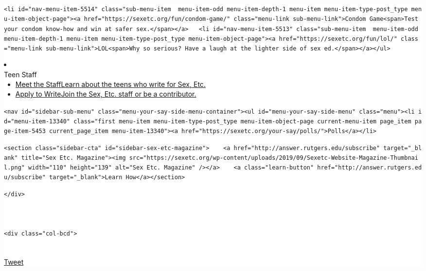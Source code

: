 	<li id="nav-menu-item-5514" class="sub-menu-item  menu-item-odd menu-item-depth-1 menu-item menu-item-type-post_type menu-item-object-page"><a href="https://sexetc.org/fun/condom-game/" class="menu-link sub-menu-link">Condom Game<span>Test your condom know-how and win at safer sex.</span></a>	<li id="nav-menu-item-5513" class="sub-menu-item  menu-item-odd menu-item-depth-1 menu-item menu-item-type-post_type menu-item-object-page"><a href="https://sexetc.org/fun/lol/" class="menu-link sub-menu-link">LOL<span>Why so serious? Have a laugh at the lighter side of sex ed.</span></a></ul>
<li id="nav-menu-item-502" class="main-menu-item  menu-item-even menu-item-depth-0 magazine menu-item menu-item-type-post_type menu-item-object-page menu-item-has-children"><div class="menu-heading">Teen Staff</div>
<ul class="sub-menu menu-odd  menu-depth-1">
	<li id="nav-menu-item-500" class="sub-menu-item  menu-item-odd menu-item-depth-1 menu-item menu-item-type-post_type menu-item-object-page"><a href="https://sexetc.org/meet-the-staff/" class="menu-link sub-menu-link">Meet the Staff<span>Learn about the teens who write for Sex, Etc.</span></a>	<li id="nav-menu-item-510" class="sub-menu-item  menu-item-odd menu-item-depth-1 menu-item menu-item-type-post_type menu-item-object-page"><a href="https://sexetc.org/apply-to-write/" class="menu-link sub-menu-link">Apply to Write<span>Join the Sex, Etc. staff or be a contributor.</span></a></ul>
</ul>
    	</div>
    </nav>
   
</header>


<div id="content" class="container">
            <div class="col-a">
        
        

<div id="sidebar" class="fl">
	    
     
	<nav id="sidebar-sub-menu" class="menu-your-say-side-menu-container"><ul id="menu-your-say-side-menu" class="menu"><li id="menu-item-13340" class="first menu-item menu-item-type-post_type menu-item-object-page current-menu-item page_item page-item-5453 current_page_item menu-item-13340"><a href="https://sexetc.org/your-say/polls/">Polls</a></li>
</ul></nav>




        
               
    <section class="sidebar-cta" id="sidebar-sex-etc-magazine">    <a href="http://answer.rutgers.edu/subscribe" target="_blank" title="Sex Etc. Magazine"><img src="https://sexetc.org/wp-content/uploads/2019/09/Sexetc-Website-Magazine-Thumbnail.png" width="110" height="139" alt="Sex Etc. Magazine" /></a>    <a class="learn-button" href="http://answer.rutgers.edu/subscribe" target="_blank">Learn How</a></section>

   
</div>

        
    </div>
    
    
        
    <div class="col-bcd">
    
    
	    

<div class="clearfix fr social-section">
    <a href="http://www.tumblr.com/share" class="desktop-social fr tumblr-button" title="Share on Tumblr"
       style="display:inline-block; text-indent:-9999px; overflow:hidden; width:81px; height:20px; background:url('http://platform.tumblr.com/v1/share_1.png') top left no-repeat transparent;">Share
        on Tumblr</a>
    <div class="google-button fr desktop-social">
        <div class="g-plusone" data-size="medium" data-href="https://sexetc.org/your-say/polls/"></div>
    </div>
    <div class="twitter-button fr desktop-social">
        <a href="https://twitter.com/share" class="twitter-share-button" data-url="https://sexetc.org/your-say/polls/">Tweet</a>
    </div>
    <div class="fb-button fr desktop-social">
        <div class="fb-like" data-send="false" data-layout="button_count" data-width="80" data-show-faces="true"></div>
    </div>